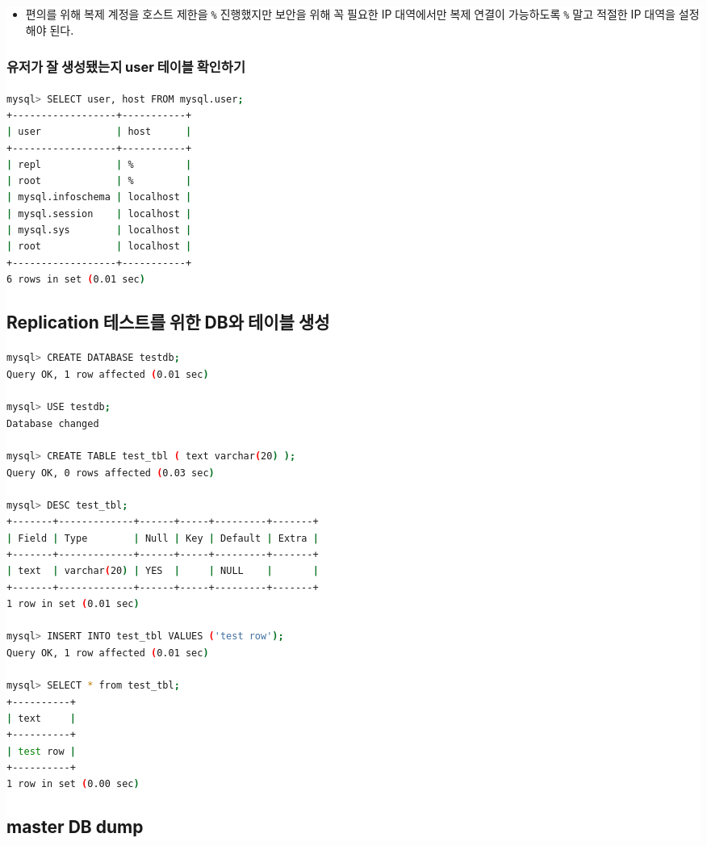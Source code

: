 - 편의를 위해 복제 계정을 호스트 제한을 `%` 진행했지만 보안을 위해 꼭 필요한 IP 대역에서만 복제 연결이 가능하도록 `%` 말고 적절한 IP 대역을 설정해야 된다.

### 유저가 잘 생성됐는지 user 테이블 확인하기

```bash
mysql> SELECT user, host FROM mysql.user;
+------------------+-----------+
| user             | host      |
+------------------+-----------+
| repl             | %         |
| root             | %         |
| mysql.infoschema | localhost |
| mysql.session    | localhost |
| mysql.sys        | localhost |
| root             | localhost |
+------------------+-----------+
6 rows in set (0.01 sec)
```

## Replication 테스트를 위한 DB와 테이블 생성

```bash
mysql> CREATE DATABASE testdb;
Query OK, 1 row affected (0.01 sec)

mysql> USE testdb;
Database changed

mysql> CREATE TABLE test_tbl ( text varchar(20) );
Query OK, 0 rows affected (0.03 sec)

mysql> DESC test_tbl;
+-------+-------------+------+-----+---------+-------+
| Field | Type        | Null | Key | Default | Extra |
+-------+-------------+------+-----+---------+-------+
| text  | varchar(20) | YES  |     | NULL    |       |
+-------+-------------+------+-----+---------+-------+
1 row in set (0.01 sec)

mysql> INSERT INTO test_tbl VALUES ('test row');
Query OK, 1 row affected (0.01 sec)

mysql> SELECT * from test_tbl;
+----------+
| text     |
+----------+
| test row |
+----------+
1 row in set (0.00 sec)
```

## master DB dump
